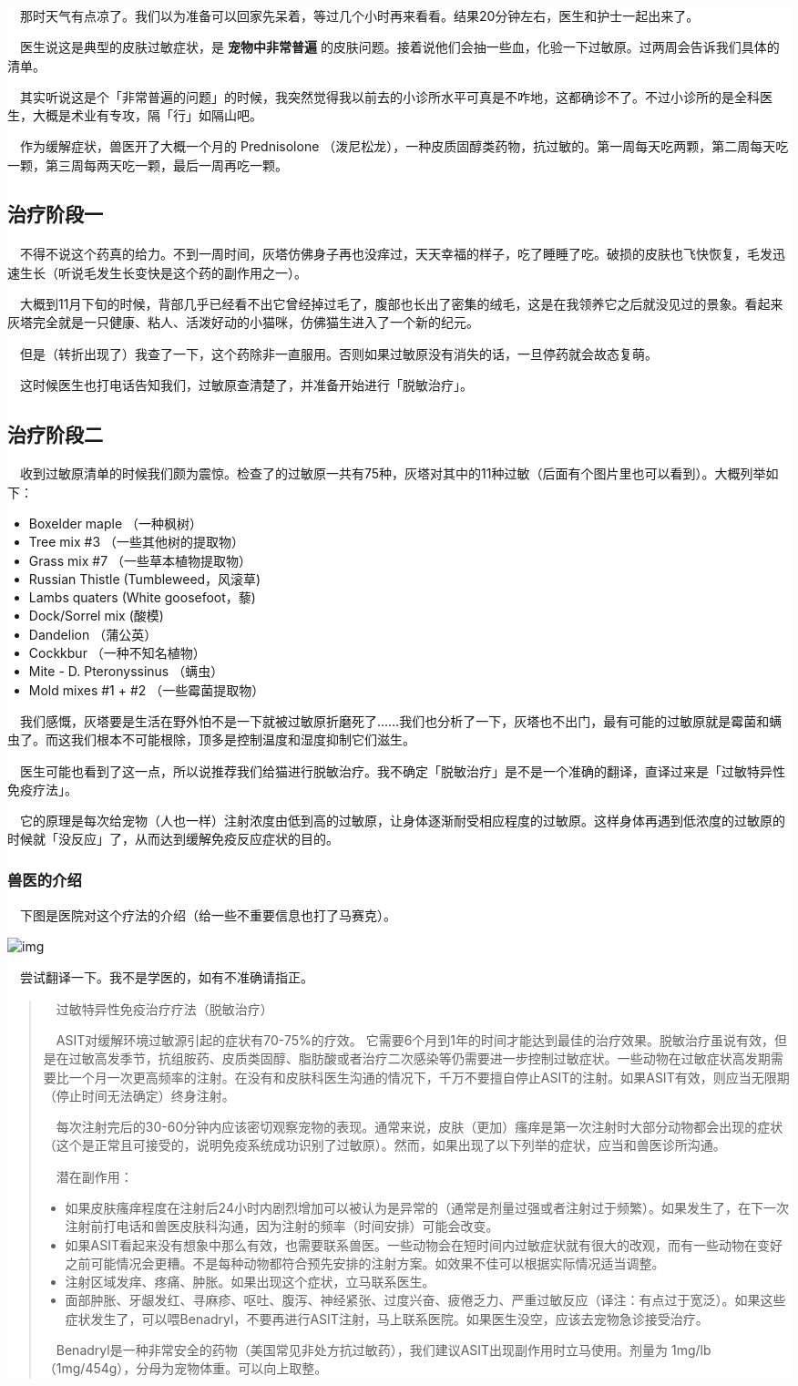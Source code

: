 　那时天气有点凉了。我们以为准备可以回家先呆着，等过几个小时再来看看。结果20分钟左右，医生和护士一起出来了。

　医生说这是典型的皮肤过敏症状，是 **宠物中非常普遍** 的皮肤问题。接着说他们会抽一些血，化验一下过敏原。过两周会告诉我们具体的清单。

　其实听说这是个「非常普遍的问题」的时候，我突然觉得我以前去的小诊所水平可真是不咋地，这都确诊不了。不过小诊所的是全科医生，大概是术业有专攻，隔「行」如隔山吧。

　作为缓解症状，兽医开了大概一个月的 Prednisolone （泼尼松龙），一种皮质固醇类药物，抗过敏的。第一周每天吃两颗，第二周每天吃一颗，第三周每两天吃一颗，最后一周再吃一颗。

## 治疗阶段一

　不得不说这个药真的给力。不到一周时间，灰塔仿佛身子再也没痒过，天天幸福的样子，吃了睡睡了吃。破损的皮肤也飞快恢复，毛发迅速生长（听说毛发生长变快是这个药的副作用之一）。

　大概到11月下旬的时候，背部几乎已经看不出它曾经掉过毛了，腹部也长出了密集的绒毛，这是在我领养它之后就没见过的景象。看起来灰塔完全就是一只健康、粘人、活泼好动的小猫咪，仿佛猫生进入了一个新的纪元。

　但是（转折出现了）我查了一下，这个药除非一直服用。否则如果过敏原没有消失的话，一旦停药就会故态复萌。

　这时候医生也打电话告知我们，过敏原查清楚了，并准备开始进行「脱敏治疗」。

## 治疗阶段二

　收到过敏原清单的时候我们颇为震惊。检查了的过敏原一共有75种，灰塔对其中的11种过敏（后面有个图片里也可以看到）。大概列举如下：

-   Boxelder maple （一种枫树）
-   Tree mix #3 （一些其他树的提取物）
-   Grass mix #7 （一些草本植物提取物）
-   Russian Thistle (Tumbleweed，风滚草)
-   Lambs quaters (White goosefoot，藜)
-   Dock/Sorrel mix (酸模)
-   Dandelion （蒲公英）
-   Cockkbur （一种不知名植物）
-   Mite - D. Pteronyssinus （螨虫）
-   Mold mixes #1 + #2 （一些霉菌提取物）

　我们感慨，灰塔要是生活在野外怕不是一下就被过敏原折磨死了……我们也分析了一下，灰塔也不出门，最有可能的过敏原就是霉菌和螨虫了。而这我们根本不可能根除，顶多是控制温度和湿度抑制它们滋生。

　医生可能也看到了这一点，所以说推荐我们给猫进行脱敏治疗。我不确定「脱敏治疗」是不是一个准确的翻译，直译过来是「过敏特异性免疫疗法」。

　它的原理是每次给宠物（人也一样）注射浓度由低到高的过敏原，让身体逐渐耐受相应程度的过敏原。这样身体再遇到低浓度的过敏原的时候就「没反应」了，从而达到缓解免疫反应症状的目的。

### 兽医的介绍

　下图是医院对这个疗法的介绍（给一些不重要信息也打了马赛克）。

![img]({{site.img-hosting}}/Pic4Post/huita-allergy-shots-treatment/page1.jpg "ASIT Intro")

　尝试翻译一下。我不是学医的，如有不准确请指正。

> 　过敏特异性免疫治疗疗法（脱敏治疗）
> 
> 　ASIT对缓解环境过敏源引起的症状有70-75%的疗效。 它需要6个月到1年的时间才能达到最佳的治疗效果。脱敏治疗虽说有效，但是在过敏高发季节，抗组胺药、皮质类固醇、脂肪酸或者治疗二次感染等仍需要进一步控制过敏症状。一些动物在过敏症状高发期需要比一个月一次更高频率的注射。在没有和皮肤科医生沟通的情况下，千万不要擅自停止ASIT的注射。如果ASIT有效，则应当无限期（停止时间无法确定）终身注射。
> 
> 　每次注射完后的30-60分钟内应该密切观察宠物的表现。通常来说，皮肤（更加）瘙痒是第一次注射时大部分动物都会出现的症状（这个是正常且可接受的，说明免疫系统成功识别了过敏原）。然而，如果出现了以下列举的症状，应当和兽医诊所沟通。
> 
> 　潜在副作用：
> 
> -   如果皮肤瘙痒程度在注射后24小时内剧烈增加可以被认为是异常的（通常是剂量过强或者注射过于频繁）。如果发生了，在下一次注射前打电话和兽医皮肤科沟通，因为注射的频率（时间安排）可能会改变。
> -   如果ASIT看起来没有想象中那么有效，也需要联系兽医。一些动物会在短时间内过敏症状就有很大的改观，而有一些动物在变好之前可能情况会更糟。不是每种动物都符合预先安排的注射方案。如效果不佳可以根据实际情况适当调整。
> -   注射区域发痒、疼痛、肿胀。如果出现这个症状，立马联系医生。
> -   面部肿胀、牙龈发红、寻麻疹、呕吐、腹泻、神经紧张、过度兴奋、疲倦乏力、严重过敏反应（译注：有点过于宽泛）。如果这些症状发生了，可以喂Benadryl，不要再进行ASIT注射，马上联系医院。如果医生没空，应该去宠物急诊接受治疗。
> 
> 　Benadryl是一种非常安全的药物（美国常见非处方抗过敏药），我们建议ASIT出现副作用时立马使用。剂量为 1mg/lb （1mg/454g），分母为宠物体重。可以向上取整。
